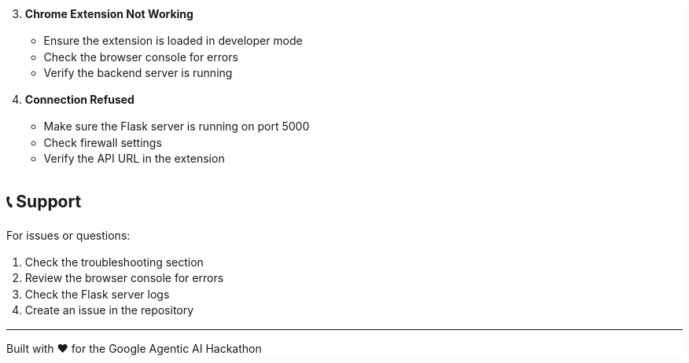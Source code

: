 3. **Chrome Extension Not Working**
   - Ensure the extension is loaded in developer mode
   - Check the browser console for errors
   - Verify the backend server is running

4. **Connection Refused**
   - Make sure the Flask server is running on port 5000
   - Check firewall settings
   - Verify the API URL in the extension

## 📞 Support

For issues or questions:
1. Check the troubleshooting section
2. Review the browser console for errors
3. Check the Flask server logs
4. Create an issue in the repository

---

Built with ❤️ for the Google Agentic AI Hackathon
